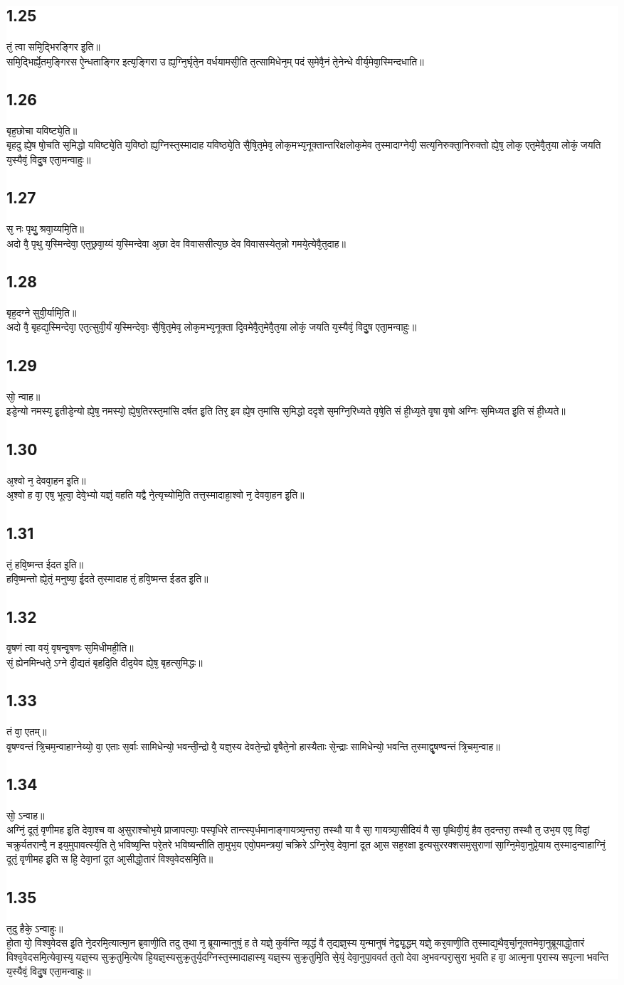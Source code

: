 ## 1.25
तं᳘ त्वा समि᳘द्भिरङ्गिर इ᳘ति॥  
समि᳘द्भिर्ह्ये᳘तम᳘ङ्गिरस ऐ᳘न्धताङ्गिर इत्य᳘ङ्गिरा उ ह्य᳘ग्नि᳘र्घृते᳘न वर्धयामसी᳘ति त᳘त्सामिधेन᳘म् पदं स᳘मेवै᳘नं ते᳘नेन्धे वीर्य᳘मेवा᳘स्मिन्दधाति॥  
## 1.26
बृह᳘छोचा यविष्ट्ये᳘ति॥  
बृहदु ह्ये᳘ष षो᳘चति स᳘मिद्धो यविष्ट्ये᳘ति य᳘विष्ठो ह्य᳘ग्निस्त᳘स्मादाह यविष्ठ्ये᳘ति सै᳘षि᳘त᳘मेव᳘ लोक᳘मभ्य᳘नूक्तान्तरिक्षलोक᳘मेव त᳘स्मादाग्नेयी᳘ सत्य᳘निरुक्ता᳘निरुक्तो ह्ये᳘ष᳘ लोक᳘ एत᳘मेवै᳘त᳘या लोकं᳘ जयति य᳘स्यैवं᳘ विदु᳘ष एता᳘मन्वाहुः॥  
## 1.27
स᳘ नः पृथु᳘ श्रवा᳘य्यमि᳘ति॥  
अदो वै᳘ पृथु य᳘स्मिन्देवा᳘ एत᳘छ्रवा᳘य्यं य᳘स्मिन्देवा अ᳘छा देव विवाससीत्य᳘छ देव विवासस्येत᳘न्नो गमये᳘त्येवै᳘त᳘दाह॥  
## 1.28
बृह᳘दग्ने सुवी᳘र्यामि᳘ति॥  
अदो वै᳘ बृहद्य᳘स्मिन्देवा᳘ एत᳘त्सुवी᳘र्यं य᳘स्मिन्देवाः᳘ सै᳘षि᳘त᳘मेव᳘ लोक᳘मभ्य᳘नूक्ता दि᳘वमेवै᳘त᳘मेवै᳘त᳘या लोकं᳘ जयति य᳘स्यैवं᳘ विदु᳘ष एता᳘मन्वाहुः॥  
## 1.29
सो᳘ न्वाह॥  
इडे᳘न्यो नमस्य᳘ इ᳘तीडे᳘न्यो ह्ये᳘ष᳘ नमस्यो᳘ ह्ये᳘ष᳘तिरस्त᳘मांसि दर्षत इ᳘ति तिर᳘ इव ह्ये᳘ष त᳘मांसि स᳘मिद्धो ददृशे स᳘मग्नि᳘रिध्यते वृषे᳘ति सं ही᳘ध्य᳘ते वृ᳘षा वृ᳘षो अग्निः स᳘मिध्यत इ᳘ति सं ही᳘ध्यते॥  

## 1.30
अ᳘श्वो न᳘ देववा᳘हन इ᳘ति॥  
अ᳘श्वो ह वा᳘ एष᳘ भूत्वा᳘ देवे᳘भ्यो यज्ञं᳘ वहति यद्वै ने᳘त्यृच्योमि᳘ति तत्त᳘स्मादाहा᳘श्वो न᳘ देववा᳘हन इ᳘ति॥  
## 1.31
तं᳘ हवि᳘ष्मन्त ईदत इ᳘ति॥  
हवि᳘ष्मन्तो ह्ये᳘तं᳘ मनुष्या᳘ ई᳘दते त᳘स्मादाह
तं᳘ हवि᳘ष्मन्त ईडत इ᳘ति॥  
## 1.32
वृ᳘षणं त्वा वयं᳘ वृषन्वृ᳘षणः स᳘मिधीमही᳘ति॥  
सं᳘ ह्येनमिन्धते᳘ ऽग्ने दी᳘द्यतं बृहदि᳘ति दीद᳘येव ह्ये᳘ष᳘ बृहत्स᳘मिद्धः॥  
## 1.33
तं वा᳘ एतम्॥  
वृ᳘षण्वन्तं त्रि᳘चम᳘न्वाहाग्नेय्यो᳘ वा᳘ एताः स᳘र्वाः सामिधेन्यो᳘ भवन्ती᳘न्द्रो वै᳘ यज्ञ᳘स्य देवते᳘न्द्रो वृ᳘षैते᳘नो हास्यैताः से᳘न्द्राः सामिधेन्यो᳘ भवन्ति त᳘स्माद्वृ᳘षण्वन्तं त्रि᳘चम᳘न्वाह॥  
## 1.34
सो᳘ ऽन्वाह॥  
अग्निं᳘ दूतं᳘ वृणीमह इ᳘ति देवा᳘श्च वा अ᳘सुराश्चोभ᳘ये प्राजापत्याः᳘ पस्पृधिरे तान्त्स्प᳘र्धमानाङ्गायत्र्य᳘न्तरा᳘ तस्थौ या वै सा᳘ गायत्र्या᳘सीदियं वै सा᳘ पृथिवी᳘यं᳘ हैव त᳘दन्तरा᳘ तस्थौ त᳘ उभ᳘य एव᳘ विदां᳘ चक्रुर्यतरान्वै᳘ न इय᳘मुपावर्त्स्य᳘ति ते᳘ भविष्य᳘न्ति परे᳘तरे भविष्यन्तीति ता᳘मुभ᳘य एवो᳘पमन्त्रयां᳘ चक्रिरे ऽग्नि᳘रेव᳘ देवा᳘नां दूत आ᳘स सह᳘रक्षा इ᳘त्यसुररक्शसम᳘सुराणां सा᳘ग्नि᳘मेवा᳘नुप्रे᳘याय त᳘स्माद᳘न्वाहाग्निं᳘ दूतं᳘ वृणीमह इ᳘ति स हि᳘ देवा᳘नां दूत आ᳘सीद्धो᳘तारं विश्व᳘वेदसमि᳘ति॥  
## 1.35
त᳘दु हैके᳘ ऽन्वाहुः॥  
हो᳘ता यो᳘ विश्व᳘वेदस इ᳘ति ने᳘दरमि᳘त्यात्मा᳘न ब्र᳘वाणी᳘ति तदु त᳘था न᳘ ब्रूयान्मानुषं᳘ ह ते यज्ञे᳘ कुर्वन्ति व्यृद्धं वै त᳘द्यज्ञ᳘स्य य᳘न्मानुषं नेद्व्यृ᳘द्धम् यज्ञे᳘ कर᳘वाणी᳘ति त᳘स्माद्य᳘थैव᳘र्चा᳘नूक्तमेवा᳘नुब्रूयाद्धो᳘तारं विश्व᳘वेदसमि᳘त्येवा᳘स्य᳘ यज्ञ᳘स्य सुक्र᳘तुमि᳘त्येष हि᳘यज्ञ᳘स्यसुक्र᳘तुर्य᳘दग्निस्त᳘स्मादाहास्य᳘ यज्ञ᳘स्य सुक्र᳘तुमि᳘ति से᳘यं᳘ देवा᳘नुपा᳘ववर्त त᳘तो देवा अ᳘भवन्परा᳘सुरा भ᳘वति ह वा᳘ आत्म᳘ना प᳘रास्य सप᳘त्ना भवन्ति य᳘स्यैवं᳘ विदु᳘ष एता᳘मन्वाहुः॥  